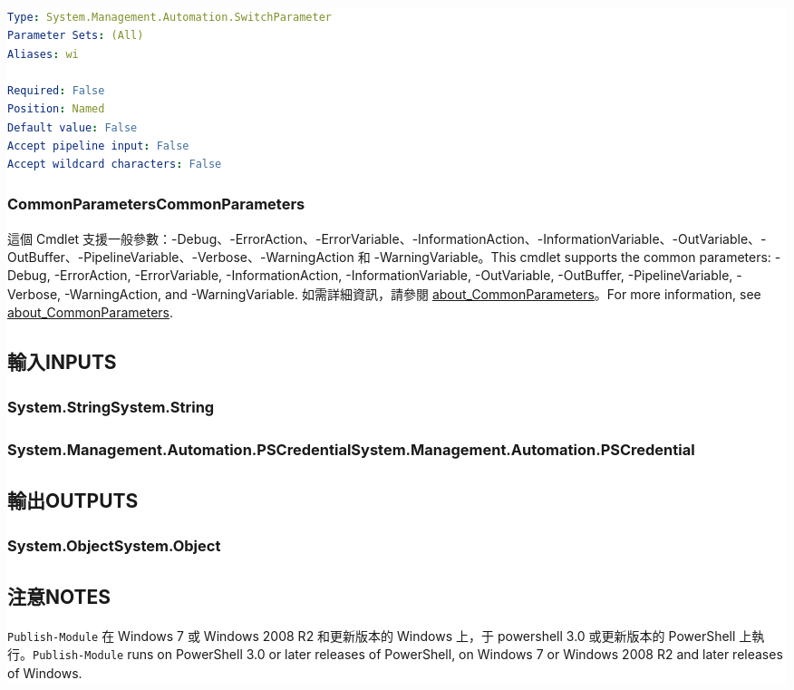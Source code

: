 ```yaml
Type: System.Management.Automation.SwitchParameter
Parameter Sets: (All)
Aliases: wi

Required: False
Position: Named
Default value: False
Accept pipeline input: False
Accept wildcard characters: False
```

### <span data-ttu-id="90991-177">CommonParameters</span><span class="sxs-lookup"><span data-stu-id="90991-177">CommonParameters</span></span>

<span data-ttu-id="90991-178">這個 Cmdlet 支援一般參數：-Debug、-ErrorAction、-ErrorVariable、-InformationAction、-InformationVariable、-OutVariable、-OutBuffer、-PipelineVariable、-Verbose、-WarningAction 和 -WarningVariable。</span><span class="sxs-lookup"><span data-stu-id="90991-178">This cmdlet supports the common parameters: -Debug, -ErrorAction, -ErrorVariable, -InformationAction, -InformationVariable, -OutVariable, -OutBuffer, -PipelineVariable, -Verbose, -WarningAction, and -WarningVariable.</span></span> <span data-ttu-id="90991-179">如需詳細資訊，請參閱 [about_CommonParameters](https://go.microsoft.com/fwlink/?LinkID=113216)。</span><span class="sxs-lookup"><span data-stu-id="90991-179">For more information, see [about_CommonParameters](https://go.microsoft.com/fwlink/?LinkID=113216).</span></span>

## <span data-ttu-id="90991-180">輸入</span><span class="sxs-lookup"><span data-stu-id="90991-180">INPUTS</span></span>

### <span data-ttu-id="90991-181">System.String</span><span class="sxs-lookup"><span data-stu-id="90991-181">System.String</span></span>

### <span data-ttu-id="90991-182">System.Management.Automation.PSCredential</span><span class="sxs-lookup"><span data-stu-id="90991-182">System.Management.Automation.PSCredential</span></span>

## <span data-ttu-id="90991-183">輸出</span><span class="sxs-lookup"><span data-stu-id="90991-183">OUTPUTS</span></span>

### <span data-ttu-id="90991-184">System.Object</span><span class="sxs-lookup"><span data-stu-id="90991-184">System.Object</span></span>

## <span data-ttu-id="90991-185">注意</span><span class="sxs-lookup"><span data-stu-id="90991-185">NOTES</span></span>

<span data-ttu-id="90991-186">`Publish-Module` 在 Windows 7 或 Windows 2008 R2 和更新版本的 Windows 上，于 powershell 3.0 或更新版本的 PowerShell 上執行。</span><span class="sxs-lookup"><span data-stu-id="90991-186">`Publish-Module` runs on PowerShell 3.0 or later releases of PowerShell, on Windows 7 or Windows 2008 R2 and later releases of Windows.</span></span>
